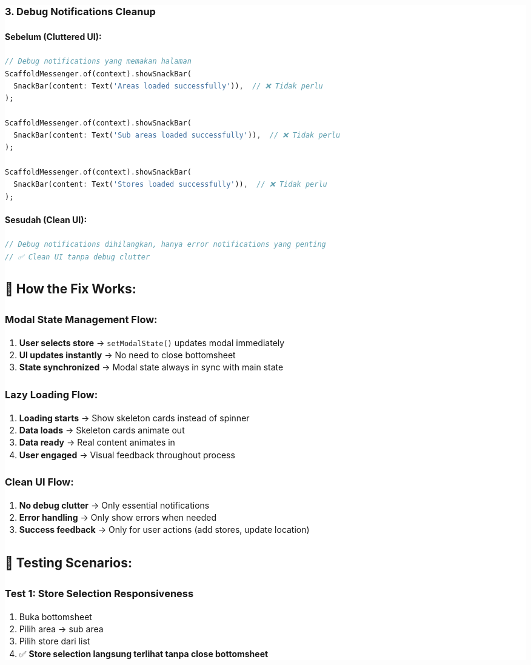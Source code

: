 ### **3. Debug Notifications Cleanup**

#### **Sebelum (Cluttered UI):**
```dart
// Debug notifications yang memakan halaman
ScaffoldMessenger.of(context).showSnackBar(
  SnackBar(content: Text('Areas loaded successfully')),  // ❌ Tidak perlu
);

ScaffoldMessenger.of(context).showSnackBar(
  SnackBar(content: Text('Sub areas loaded successfully')),  // ❌ Tidak perlu
);

ScaffoldMessenger.of(context).showSnackBar(
  SnackBar(content: Text('Stores loaded successfully')),  // ❌ Tidak perlu
);
```

#### **Sesudah (Clean UI):**
```dart
// Debug notifications dihilangkan, hanya error notifications yang penting
// ✅ Clean UI tanpa debug clutter
```

## 🎯 **How the Fix Works:**

### **Modal State Management Flow:**
1. **User selects store** → `setModalState()` updates modal immediately
2. **UI updates instantly** → No need to close bottomsheet
3. **State synchronized** → Modal state always in sync with main state

### **Lazy Loading Flow:**
1. **Loading starts** → Show skeleton cards instead of spinner
2. **Data loads** → Skeleton cards animate out
3. **Data ready** → Real content animates in
4. **User engaged** → Visual feedback throughout process

### **Clean UI Flow:**
1. **No debug clutter** → Only essential notifications
2. **Error handling** → Only show errors when needed
3. **Success feedback** → Only for user actions (add stores, update location)

## 🧪 **Testing Scenarios:**

### **Test 1: Store Selection Responsiveness**
1. Buka bottomsheet
2. Pilih area → sub area
3. Pilih store dari list
4. ✅ **Store selection langsung terlihat tanpa close bottomsheet**
